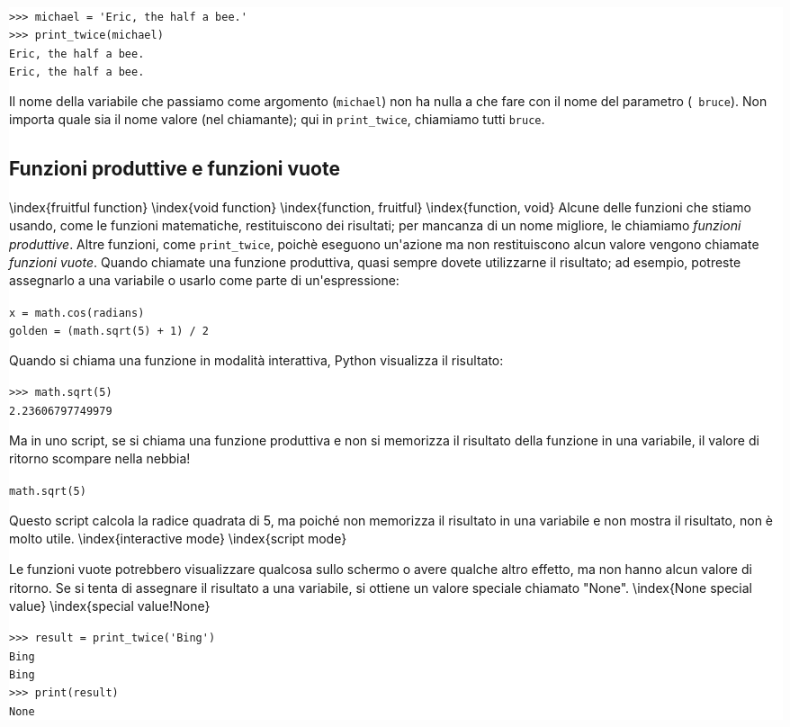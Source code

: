 ~~~~ {.python}
>>> michael = 'Eric, the half a bee.'
>>> print_twice(michael)
Eric, the half a bee.
Eric, the half a bee.
~~~~


Il nome della variabile che passiamo come argomento (`michael`) non ha nulla a che fare con il nome del parametro (` bruce`). Non importa quale sia il nome valore (nel chiamante); qui in `print_twice`, chiamiamo tutti `bruce`.

Funzioni produttive e funzioni vuote
-------------------------------------

\index{fruitful function}
\index{void function}
\index{function, fruitful}
\index{function, void}
Alcune delle funzioni che stiamo usando, come le funzioni matematiche, restituiscono dei risultati; per mancanza di un nome migliore, le chiamiamo *funzioni produttive*. Altre funzioni, come `print_twice`, poichè eseguono un'azione ma non restituiscono alcun valore vengono chiamate *funzioni vuote*.  Quando chiamate una funzione produttiva, quasi sempre dovete utilizzarne il risultato; ad esempio, potreste assegnarlo a una variabile o usarlo come parte di un'espressione:

~~~~ {.python}
x = math.cos(radians)
golden = (math.sqrt(5) + 1) / 2
~~~~


Quando si chiama una funzione in modalità interattiva, Python visualizza il risultato:

~~~~ {.python}
>>> math.sqrt(5)
2.23606797749979
~~~~


Ma in uno script, se si chiama una funzione produttiva e non si memorizza il risultato della funzione in una variabile, il valore di ritorno scompare nella nebbia!

~~~~ {.python}
math.sqrt(5)
~~~~


Questo script calcola la radice quadrata di 5, ma poiché non memorizza il risultato in una variabile e non mostra il risultato, non è molto utile.
\index{interactive mode}
\index{script mode}

Le funzioni vuote potrebbero visualizzare qualcosa sullo schermo o avere qualche altro effetto, ma non hanno alcun valore di ritorno. Se si tenta di assegnare il risultato a una variabile, si ottiene un valore speciale chiamato "None".
\index{None special value}
\index{special value!None}


~~~~ {.python}
>>> result = print_twice('Bing')
Bing
Bing
>>> print(result)
None
~~~~
